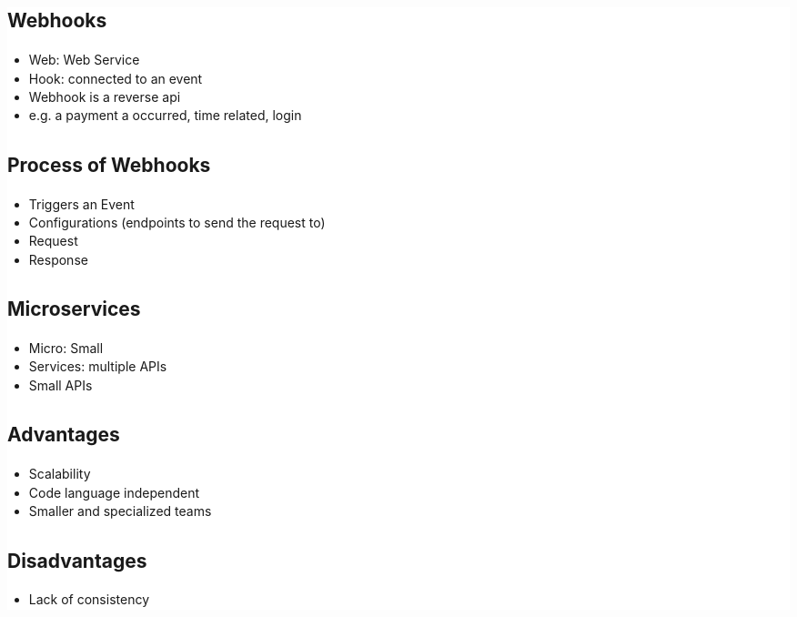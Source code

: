 ## Webhooks
- Web: Web Service 
- Hook: connected to an event 
- Webhook is a reverse api
- e.g. a payment a occurred, time related, login

## Process of Webhooks
- Triggers an Event
- Configurations (endpoints to send the request to)
- Request
- Response
  
## Microservices
- Micro: Small 
- Services: multiple APIs
- Small APIs 

## Advantages
- Scalability
- Code language independent
- Smaller and specialized teams

## Disadvantages
- Lack of consistency
